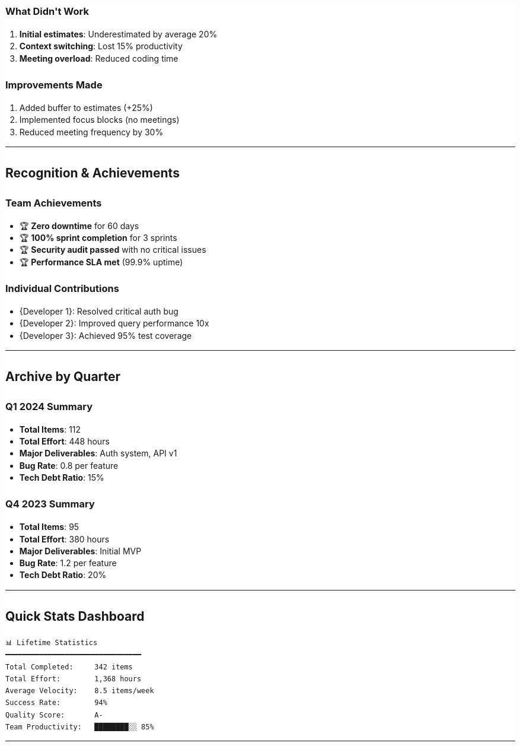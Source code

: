### What Didn't Work
1. **Initial estimates**: Underestimated by average 20%
2. **Context switching**: Lost 15% productivity
3. **Meeting overload**: Reduced coding time

### Improvements Made
1. Added buffer to estimates (+25%)
2. Implemented focus blocks (no meetings)
3. Reduced meeting frequency by 30%

---

## Recognition & Achievements

### Team Achievements
- 🏆 **Zero downtime** for 60 days
- 🏆 **100% sprint completion** for 3 sprints
- 🏆 **Security audit passed** with no critical issues
- 🏆 **Performance SLA met** (99.9% uptime)

### Individual Contributions
- {Developer 1}: Resolved critical auth bug
- {Developer 2}: Improved query performance 10x
- {Developer 3}: Achieved 95% test coverage

---

## Archive by Quarter

### Q1 2024 Summary
- **Total Items**: 112
- **Total Effort**: 448 hours
- **Major Deliverables**: Auth system, API v1
- **Bug Rate**: 0.8 per feature
- **Tech Debt Ratio**: 15%

### Q4 2023 Summary
- **Total Items**: 95
- **Total Effort**: 380 hours
- **Major Deliverables**: Initial MVP
- **Bug Rate**: 1.2 per feature
- **Tech Debt Ratio**: 20%

---

## Quick Stats Dashboard

```
📊 Lifetime Statistics
━━━━━━━━━━━━━━━━━━━━━━━━━━━━━━━━
Total Completed:     342 items
Total Effort:        1,368 hours
Average Velocity:    8.5 items/week
Success Rate:        94%
Quality Score:       A-
Team Productivity:   ████████░░ 85%
```

---